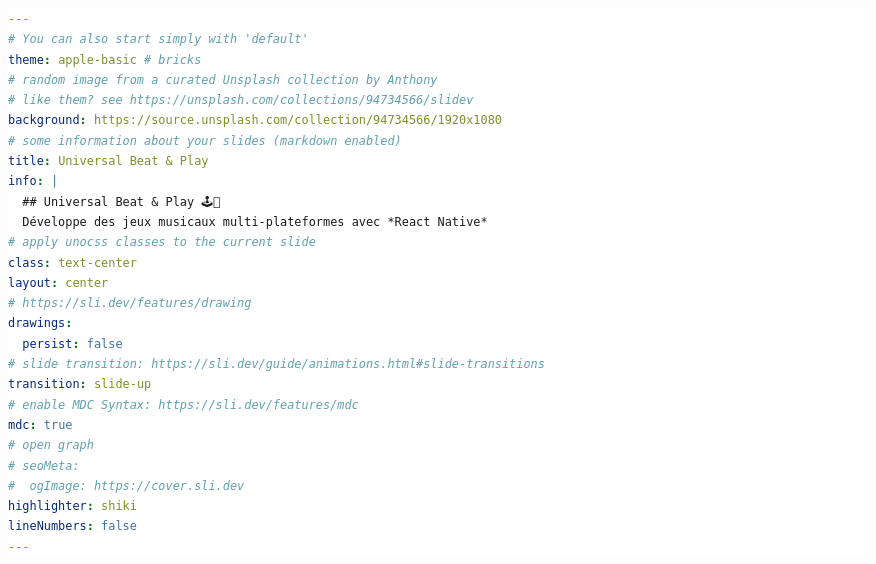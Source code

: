 ```yaml
---
# You can also start simply with 'default'
theme: apple-basic # bricks
# random image from a curated Unsplash collection by Anthony
# like them? see https://unsplash.com/collections/94734566/slidev
background: https://source.unsplash.com/collection/94734566/1920x1080
# some information about your slides (markdown enabled)
title: Universal Beat & Play
info: |
  ## Universal Beat & Play 🕹️📲
  Développe des jeux musicaux multi-plateformes avec *React Native*
# apply unocss classes to the current slide
class: text-center
layout: center
# https://sli.dev/features/drawing
drawings:
  persist: false
# slide transition: https://sli.dev/guide/animations.html#slide-transitions
transition: slide-up
# enable MDC Syntax: https://sli.dev/features/mdc
mdc: true
# open graph
# seoMeta:
#  ogImage: https://cover.sli.dev
highlighter: shiki
lineNumbers: false
---
```


<style>
.main-title {
  position: absolute;
  top: 50%;
  left: 50%;
  transform: translate(-50%, -50%);
  width: 100%;
  padding: 2rem;
}

.main-title h1 {
  background: linear-gradient(to right, #00E8FF, #FF00F7);
  -webkit-background-clip: text;
  -webkit-text-fill-color: transparent;
  font-size: 4rem !important;
  line-height: 1.2 !important;
  margin-bottom: 1.5rem !important;
  padding: 0.5rem 0;
}

.main-title h2 {
  font-size: 2rem !important;
  line-height: 1.4 !important;
  opacity: 0.75;
  padding: 0.5rem 0;
}
